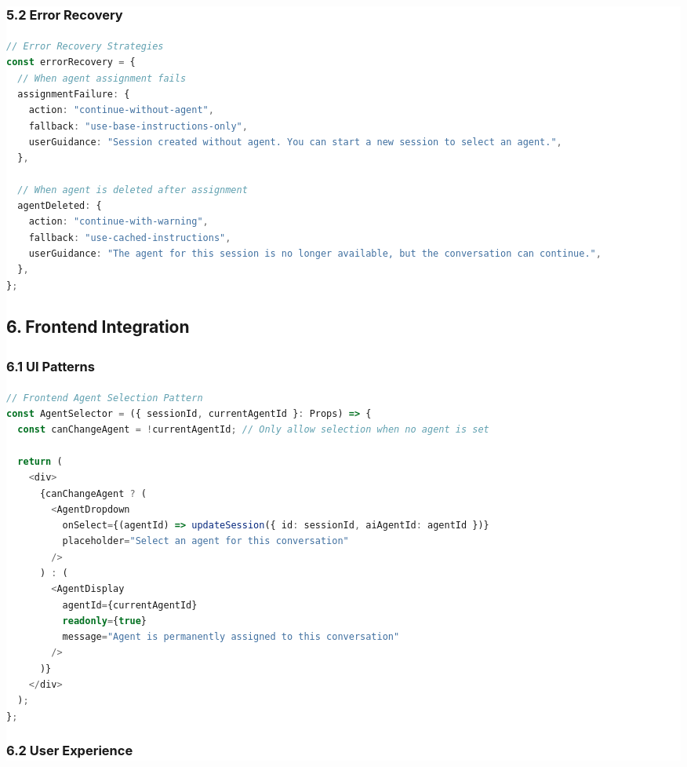 ### 5.2 Error Recovery

```typescript
// Error Recovery Strategies
const errorRecovery = {
  // When agent assignment fails
  assignmentFailure: {
    action: "continue-without-agent",
    fallback: "use-base-instructions-only",
    userGuidance: "Session created without agent. You can start a new session to select an agent.",
  },
  
  // When agent is deleted after assignment
  agentDeleted: {
    action: "continue-with-warning",
    fallback: "use-cached-instructions",
    userGuidance: "The agent for this session is no longer available, but the conversation can continue.",
  },
};
```

## 6. Frontend Integration

### 6.1 UI Patterns

```typescript
// Frontend Agent Selection Pattern
const AgentSelector = ({ sessionId, currentAgentId }: Props) => {
  const canChangeAgent = !currentAgentId; // Only allow selection when no agent is set
  
  return (
    <div>
      {canChangeAgent ? (
        <AgentDropdown 
          onSelect={(agentId) => updateSession({ id: sessionId, aiAgentId: agentId })}
          placeholder="Select an agent for this conversation"
        />
      ) : (
        <AgentDisplay 
          agentId={currentAgentId}
          readonly={true}
          message="Agent is permanently assigned to this conversation"
        />
      )}
    </div>
  );
};
```

### 6.2 User Experience
